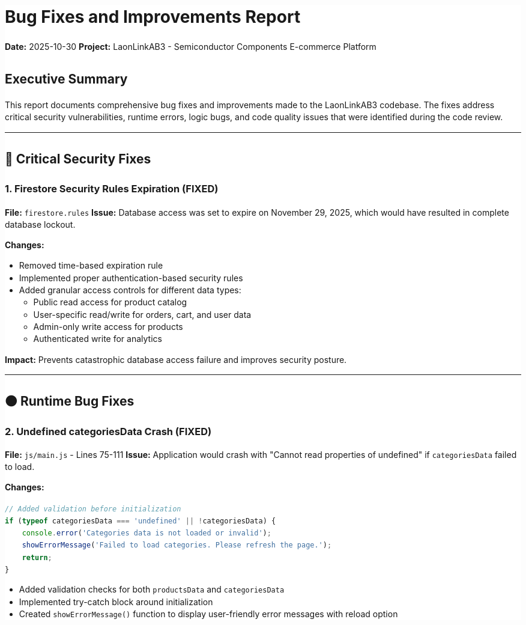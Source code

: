# Bug Fixes and Improvements Report

**Date:** 2025-10-30
**Project:** LaonLinkAB3 - Semiconductor Components E-commerce Platform

## Executive Summary

This report documents comprehensive bug fixes and improvements made to the LaonLinkAB3 codebase. The fixes address critical security vulnerabilities, runtime errors, logic bugs, and code quality issues that were identified during the code review.

---

## 🔴 Critical Security Fixes

### 1. Firestore Security Rules Expiration (FIXED)
**File:** `firestore.rules`
**Issue:** Database access was set to expire on November 29, 2025, which would have resulted in complete database lockout.

**Changes:**
- Removed time-based expiration rule
- Implemented proper authentication-based security rules
- Added granular access controls for different data types:
  - Public read access for product catalog
  - User-specific read/write for orders, cart, and user data
  - Admin-only write access for products
  - Authenticated write for analytics

**Impact:** Prevents catastrophic database access failure and improves security posture.

---

## 🟠 Runtime Bug Fixes

### 2. Undefined categoriesData Crash (FIXED)
**File:** `js/main.js` - Lines 75-111
**Issue:** Application would crash with "Cannot read properties of undefined" if `categoriesData` failed to load.

**Changes:**
```javascript
// Added validation before initialization
if (typeof categoriesData === 'undefined' || !categoriesData) {
    console.error('Categories data is not loaded or invalid');
    showErrorMessage('Failed to load categories. Please refresh the page.');
    return;
}
```

- Added validation checks for both `productsData` and `categoriesData`
- Implemented try-catch block around initialization
- Created `showErrorMessage()` function to display user-friendly error messages with reload option
